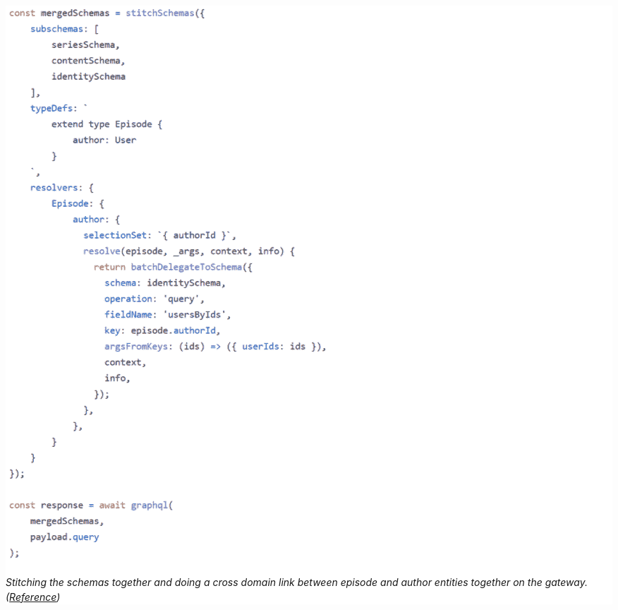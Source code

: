 ![](img/c0ff830fe8f82ff4b3f45131562dbe10.png)

*Stitching the schemas together and doing a cross domain link between episode and author entities together on the gateway. (*[*Reference*](https://github.com/ACloudGuru/blog-acg-graphql-evolution/blob/7cff1d84c9a88356a633abefea0b6379b6eddee7/02-schema-stitching/gateway/src/handler.js#L63)*)*
